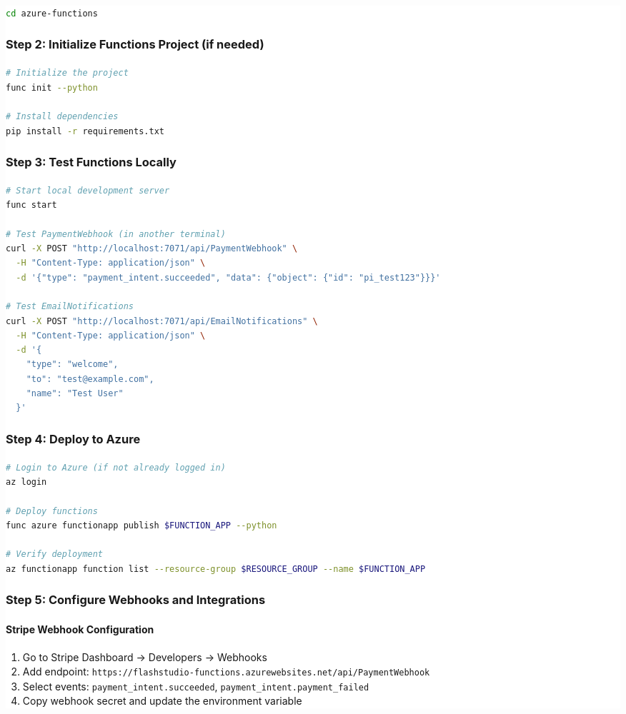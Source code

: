 ```bash
cd azure-functions
```

### Step 2: Initialize Functions Project (if needed)

```bash
# Initialize the project
func init --python

# Install dependencies
pip install -r requirements.txt
```

### Step 3: Test Functions Locally

```bash
# Start local development server
func start

# Test PaymentWebhook (in another terminal)
curl -X POST "http://localhost:7071/api/PaymentWebhook" \
  -H "Content-Type: application/json" \
  -d '{"type": "payment_intent.succeeded", "data": {"object": {"id": "pi_test123"}}}'

# Test EmailNotifications
curl -X POST "http://localhost:7071/api/EmailNotifications" \
  -H "Content-Type: application/json" \
  -d '{
    "type": "welcome",
    "to": "test@example.com",
    "name": "Test User"
  }'
```

### Step 4: Deploy to Azure

```bash
# Login to Azure (if not already logged in)
az login

# Deploy functions
func azure functionapp publish $FUNCTION_APP --python

# Verify deployment
az functionapp function list --resource-group $RESOURCE_GROUP --name $FUNCTION_APP
```

### Step 5: Configure Webhooks and Integrations

#### Stripe Webhook Configuration

1. Go to Stripe Dashboard → Developers → Webhooks
2. Add endpoint: `https://flashstudio-functions.azurewebsites.net/api/PaymentWebhook`
3. Select events: `payment_intent.succeeded`, `payment_intent.payment_failed`
4. Copy webhook secret and update the environment variable
